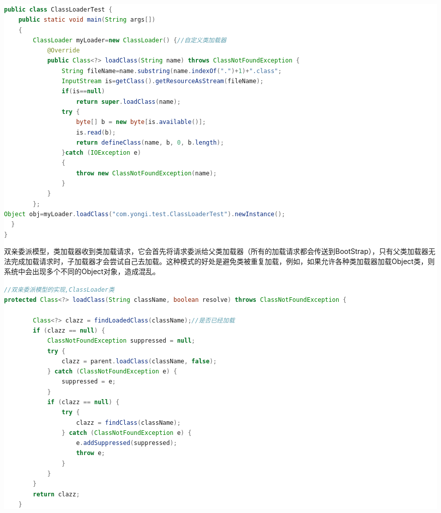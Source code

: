 
```java
public class ClassLoaderTest {
    public static void main(String args[])
    {
        ClassLoader myLoader=new ClassLoader() {//自定义类加载器
            @Override
            public Class<?> loadClass(String name) throws ClassNotFoundException {
                String fileName=name.substring(name.indexOf(".")+1)+".class";
                InputStream is=getClass().getResourceAsStream(fileName);
                if(is==null)
                    return super.loadClass(name);
                try {
                    byte[] b = new byte[is.available()];
                    is.read(b);
                    return defineClass(name, b, 0, b.length);
                }catch (IOException e)
                {
                    throw new ClassNotFoundException(name);
                }
            }
        };
Object obj=myLoader.loadClass("com.yongi.test.ClassLoaderTest").newInstance();
  }
}
```

双亲委派模型，类加载器收到类加载请求，它会首先将请求委派给父类加载器（所有的加载请求都会传送到BootStrap），只有父类加载器无法完成加载请求时，子加载器才会尝试自己去加载。这种模式的好处是避免类被重复加载，例如，如果允许各种类加载器加载Object类，则系统中会出现多个不同的Object对象，造成混乱。

```java
//双亲委派模型的实现,ClassLoader类
protected Class<?> loadClass(String className, boolean resolve) throws ClassNotFoundException {
        
        Class<?> clazz = findLoadedClass(className);//是否已经加载
        if (clazz == null) {
            ClassNotFoundException suppressed = null;
            try {
                clazz = parent.loadClass(className, false);
            } catch (ClassNotFoundException e) {
                suppressed = e;
            }
            if (clazz == null) {
                try {
                    clazz = findClass(className);
                } catch (ClassNotFoundException e) {
                    e.addSuppressed(suppressed);
                    throw e;
                }
            }
        }
        return clazz;
    }

```

